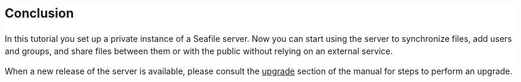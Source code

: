 ## Conclusion

In this tutorial you set up a private instance of a Seafile server. Now you can start using the server to synchronize files, add users and groups, and share files between them or with the public without relying on an external service.

When a new release of the server is available, please consult the [upgrade](https://manual.seafile.com/deploy/upgrade.html) section of the manual for steps to perform an upgrade.

